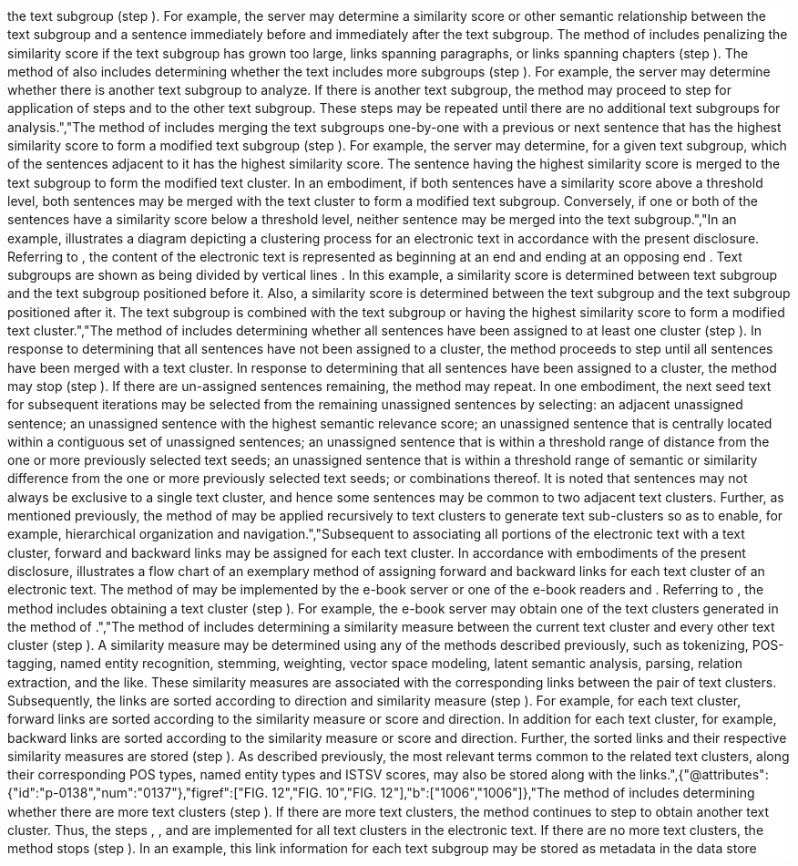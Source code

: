 the text subgroup (step ). For example, the server  may determine a similarity score or other semantic relationship between the text subgroup and a sentence immediately before and immediately after the text subgroup. The method of  includes penalizing the similarity score if the text subgroup has grown too large, links spanning paragraphs, or links spanning chapters (step ). The method of  also includes determining whether the text includes more subgroups (step ). For example, the server  may determine whether there is another text subgroup to analyze. If there is another text subgroup, the method may proceed to step  for application of steps  and  to the other text subgroup. These steps may be repeated until there are no additional text subgroups for analysis.","The method of  includes merging the text subgroups one-by-one with a previous or next sentence that has the highest similarity score to form a modified text subgroup (step ). For example, the server  may determine, for a given text subgroup, which of the sentences adjacent to it has the highest similarity score. The sentence having the highest similarity score is merged to the text subgroup to form the modified text cluster. In an embodiment, if both sentences have a similarity score above a threshold level, both sentences may be merged with the text cluster to form a modified text subgroup. Conversely, if one or both of the sentences have a similarity score below a threshold level, neither sentence may be merged into the text subgroup.","In an example,  illustrates a diagram depicting a clustering process for an electronic text in accordance with the present disclosure. Referring to , the content of the electronic text is represented as beginning at an end  and ending at an opposing end . Text subgroups are shown as being divided by vertical lines . In this example, a similarity score is determined between text subgroup  and the text subgroup  positioned before it. Also, a similarity score is determined between the text subgroup  and the text subgroup  positioned after it. The text subgroup  is combined with the text subgroup  or  having the highest similarity score to form a modified text cluster.","The method of  includes determining whether all sentences have been assigned to at least one cluster (step ). In response to determining that all sentences have not been assigned to a cluster, the method proceeds to step  until all sentences have been merged with a text cluster. In response to determining that all sentences have been assigned to a cluster, the method may stop (step ). If there are un-assigned sentences remaining, the method may repeat. In one embodiment, the next seed text for subsequent iterations may be selected from the remaining unassigned sentences by selecting: an adjacent unassigned sentence; an unassigned sentence with the highest semantic relevance score; an unassigned sentence that is centrally located within a contiguous set of unassigned sentences; an unassigned sentence that is within a threshold range of distance from the one or more previously selected text seeds; an unassigned sentence that is within a threshold range of semantic or similarity difference from the one or more previously selected text seeds; or combinations thereof. It is noted that sentences may not always be exclusive to a single text cluster, and hence some sentences may be common to two adjacent text clusters. Further, as mentioned previously, the method of  may be applied recursively to text clusters to generate text sub-clusters so as to enable, for example, hierarchical organization and navigation.","Subsequent to associating all portions of the electronic text with a text cluster, forward and backward links may be assigned for each text cluster. In accordance with embodiments of the present disclosure,  illustrates a flow chart of an exemplary method of assigning forward and backward links for each text cluster of an electronic text. The method of  may be implemented by the e-book server  or one of the e-book readers  and . Referring to , the method includes obtaining a text cluster (step ). For example, the e-book server  may obtain one of the text clusters generated in the method of .","The method of  includes determining a similarity measure between the current text cluster and every other text cluster (step ). A similarity measure may be determined using any of the methods described previously, such as tokenizing, POS-tagging, named entity recognition, stemming, weighting, vector space modeling, latent semantic analysis, parsing, relation extraction, and the like. These similarity measures are associated with the corresponding links between the pair of text clusters. Subsequently, the links are sorted according to direction and similarity measure (step ). For example, for each text cluster, forward links are sorted according to the similarity measure or score and direction. In addition for each text cluster, for example, backward links are sorted according to the similarity measure or score and direction. Further, the sorted links and their respective similarity measures are stored (step ). As described previously, the most relevant terms common to the related text clusters, along their corresponding POS types, named entity types and ISTSV scores, may also be stored along with the links.",{"@attributes":{"id":"p-0138","num":"0137"},"figref":["FIG. 12","FIG. 10","FIG. 12"],"b":["1006","1006"]},"The method of  includes determining whether there are more text clusters (step ). If there are more text clusters, the method continues to step  to obtain another text cluster. Thus, the steps , , and  are implemented for all text clusters in the electronic text. If there are no more text clusters, the method stops (step ). In an example, this link information for each text subgroup may be stored as metadata in the data store